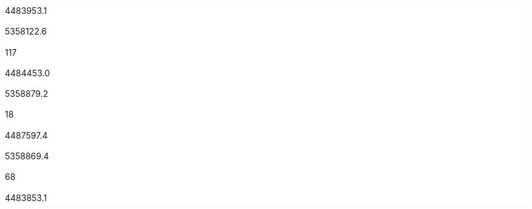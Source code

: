 <td style align="center">

4483953.1

</td>

<td style align="center">

5358122.6

</td>

<td style align="center">

117

</td>

<td style align="center">

4484453.0

</td>

<td style align="center">

5358879.2

</td>

</tr>

<tr>

<td style align="center">

18

</td>

<td style align="center">

4487597.4

</td>

<td style align="center">

5358869.4

</td>

<td style align="center">

68

</td>

<td style align="center">

4483853.1

</td>

<td style align="center">
